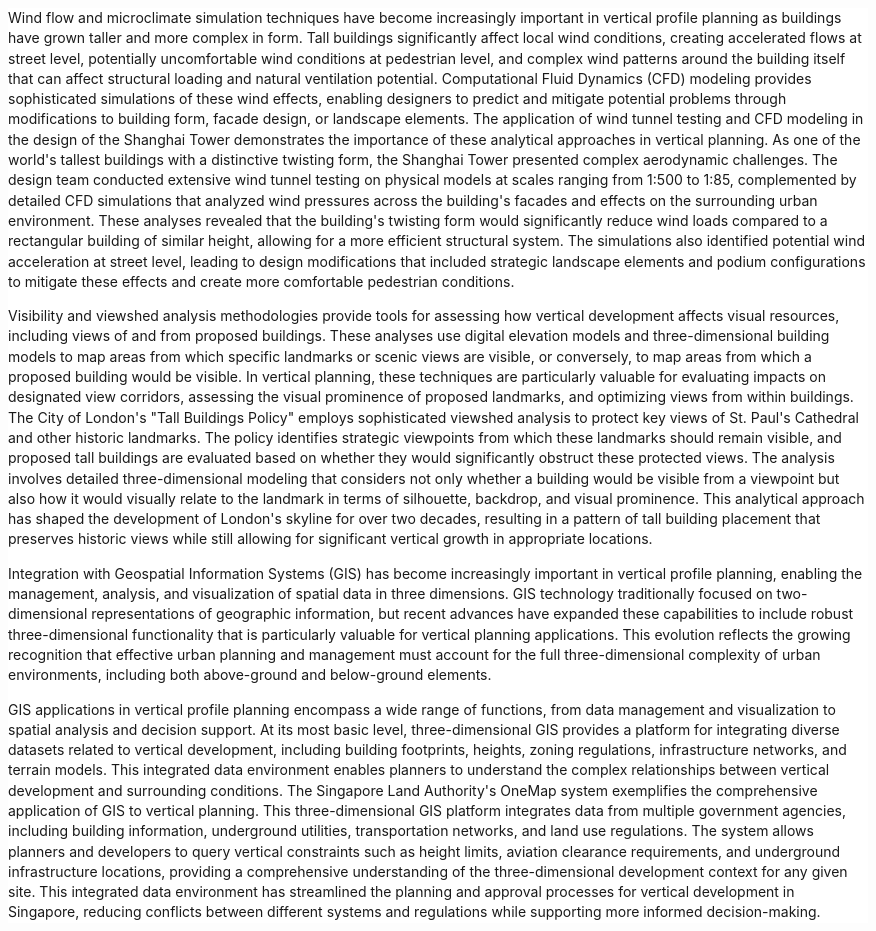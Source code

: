 Wind flow and microclimate simulation techniques have become increasingly important in vertical profile planning as buildings have grown taller and more complex in form. Tall buildings significantly affect local wind conditions, creating accelerated flows at street level, potentially uncomfortable wind conditions at pedestrian level, and complex wind patterns around the building itself that can affect structural loading and natural ventilation potential. Computational Fluid Dynamics (CFD) modeling provides sophisticated simulations of these wind effects, enabling designers to predict and mitigate potential problems through modifications to building form, facade design, or landscape elements. The application of wind tunnel testing and CFD modeling in the design of the Shanghai Tower demonstrates the importance of these analytical approaches in vertical planning. As one of the world's tallest buildings with a distinctive twisting form, the Shanghai Tower presented complex aerodynamic challenges. The design team conducted extensive wind tunnel testing on physical models at scales ranging from 1:500 to 1:85, complemented by detailed CFD simulations that analyzed wind pressures across the building's facades and effects on the surrounding urban environment. These analyses revealed that the building's twisting form would significantly reduce wind loads compared to a rectangular building of similar height, allowing for a more efficient structural system. The simulations also identified potential wind acceleration at street level, leading to design modifications that included strategic landscape elements and podium configurations to mitigate these effects and create more comfortable pedestrian conditions.

Visibility and viewshed analysis methodologies provide tools for assessing how vertical development affects visual resources, including views of and from proposed buildings. These analyses use digital elevation models and three-dimensional building models to map areas from which specific landmarks or scenic views are visible, or conversely, to map areas from which a proposed building would be visible. In vertical planning, these techniques are particularly valuable for evaluating impacts on designated view corridors, assessing the visual prominence of proposed landmarks, and optimizing views from within buildings. The City of London's "Tall Buildings Policy" employs sophisticated viewshed analysis to protect key views of St. Paul's Cathedral and other historic landmarks. The policy identifies strategic viewpoints from which these landmarks should remain visible, and proposed tall buildings are evaluated based on whether they would significantly obstruct these protected views. The analysis involves detailed three-dimensional modeling that considers not only whether a building would be visible from a viewpoint but also how it would visually relate to the landmark in terms of silhouette, backdrop, and visual prominence. This analytical approach has shaped the development of London's skyline for over two decades, resulting in a pattern of tall building placement that preserves historic views while still allowing for significant vertical growth in appropriate locations.

Integration with Geospatial Information Systems (GIS) has become increasingly important in vertical profile planning, enabling the management, analysis, and visualization of spatial data in three dimensions. GIS technology traditionally focused on two-dimensional representations of geographic information, but recent advances have expanded these capabilities to include robust three-dimensional functionality that is particularly valuable for vertical planning applications. This evolution reflects the growing recognition that effective urban planning and management must account for the full three-dimensional complexity of urban environments, including both above-ground and below-ground elements.

GIS applications in vertical profile planning encompass a wide range of functions, from data management and visualization to spatial analysis and decision support. At its most basic level, three-dimensional GIS provides a platform for integrating diverse datasets related to vertical development, including building footprints, heights, zoning regulations, infrastructure networks, and terrain models. This integrated data environment enables planners to understand the complex relationships between vertical development and surrounding conditions. The Singapore Land Authority's OneMap system exemplifies the comprehensive application of GIS to vertical planning. This three-dimensional GIS platform integrates data from multiple government agencies, including building information, underground utilities, transportation networks, and land use regulations. The system allows planners and developers to query vertical constraints such as height limits, aviation clearance requirements, and underground infrastructure locations, providing a comprehensive understanding of the three-dimensional development context for any given site. This integrated data environment has streamlined the planning and approval processes for vertical development in Singapore, reducing conflicts between different systems and regulations while supporting more informed decision-making.
